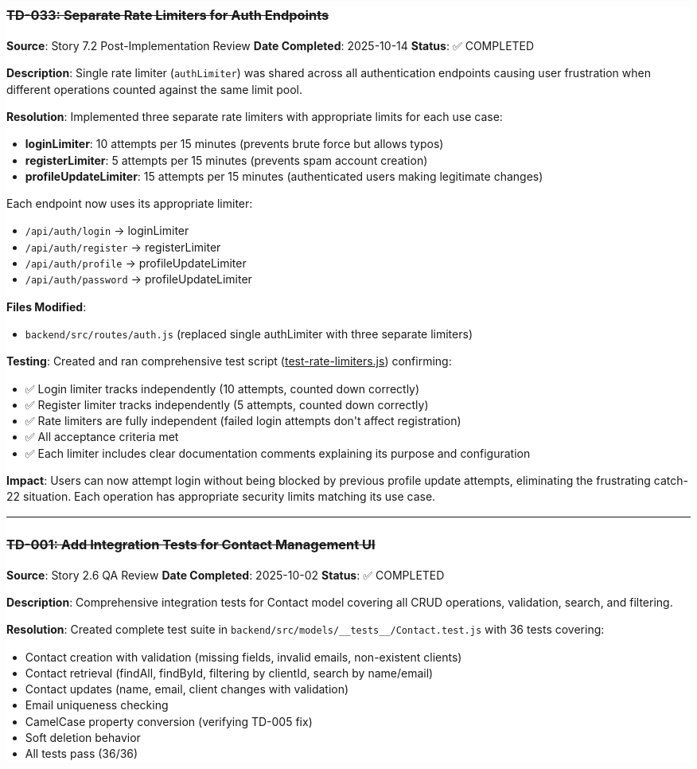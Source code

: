 
### ~~TD-033: Separate Rate Limiters for Auth Endpoints~~
**Source**: Story 7.2 Post-Implementation Review
**Date Completed**: 2025-10-14
**Status**: ✅ COMPLETED

**Description**:
Single rate limiter (`authLimiter`) was shared across all authentication endpoints causing user frustration when different operations counted against the same limit pool.

**Resolution**:
Implemented three separate rate limiters with appropriate limits for each use case:
- **loginLimiter**: 10 attempts per 15 minutes (prevents brute force but allows typos)
- **registerLimiter**: 5 attempts per 15 minutes (prevents spam account creation)
- **profileUpdateLimiter**: 15 attempts per 15 minutes (authenticated users making legitimate changes)

Each endpoint now uses its appropriate limiter:
- `/api/auth/login` → loginLimiter
- `/api/auth/register` → registerLimiter
- `/api/auth/profile` → profileUpdateLimiter
- `/api/auth/password` → profileUpdateLimiter

**Files Modified**:
- `backend/src/routes/auth.js` (replaced single authLimiter with three separate limiters)

**Testing**:
Created and ran comprehensive test script ([test-rate-limiters.js](backend/test-rate-limiters.js)) confirming:
- ✅ Login limiter tracks independently (10 attempts, counted down correctly)
- ✅ Register limiter tracks independently (5 attempts, counted down correctly)
- ✅ Rate limiters are fully independent (failed login attempts don't affect registration)
- ✅ All acceptance criteria met
- ✅ Each limiter includes clear documentation comments explaining its purpose and configuration

**Impact**:
Users can now attempt login without being blocked by previous profile update attempts, eliminating the frustrating catch-22 situation. Each operation has appropriate security limits matching its use case.

---

### ~~TD-001: Add Integration Tests for Contact Management UI~~
**Source**: Story 2.6 QA Review
**Date Completed**: 2025-10-02
**Status**: ✅ COMPLETED

**Description**:
Comprehensive integration tests for Contact model covering all CRUD operations, validation, search, and filtering.

**Resolution**:
Created complete test suite in `backend/src/models/__tests__/Contact.test.js` with 36 tests covering:
- Contact creation with validation (missing fields, invalid emails, non-existent clients)
- Contact retrieval (findAll, findById, filtering by clientId, search by name/email)
- Contact updates (name, email, client changes with validation)
- Email uniqueness checking
- CamelCase property conversion (verifying TD-005 fix)
- Soft deletion behavior
- All tests pass (36/36)
